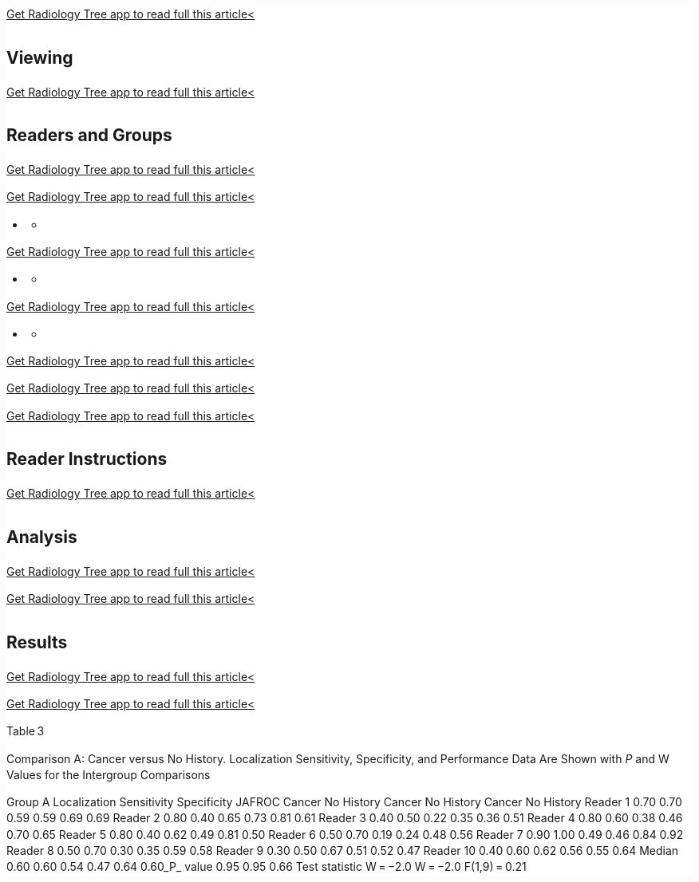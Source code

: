 [Get Radiology Tree app to read full this article<](https://clinicalpub.com/app)

## Viewing

[Get Radiology Tree app to read full this article<](https://clinicalpub.com/app)

## Readers and Groups

[Get Radiology Tree app to read full this article<](https://clinicalpub.com/app)

[Get Radiology Tree app to read full this article<](https://clinicalpub.com/app)

- -
[Get Radiology Tree app to read full this article<](https://clinicalpub.com/app)

- -
[Get Radiology Tree app to read full this article<](https://clinicalpub.com/app)

- -
[Get Radiology Tree app to read full this article<](https://clinicalpub.com/app)


[Get Radiology Tree app to read full this article<](https://clinicalpub.com/app)

[Get Radiology Tree app to read full this article<](https://clinicalpub.com/app)

## Reader Instructions

[Get Radiology Tree app to read full this article<](https://clinicalpub.com/app)

## Analysis

[Get Radiology Tree app to read full this article<](https://clinicalpub.com/app)

[Get Radiology Tree app to read full this article<](https://clinicalpub.com/app)

## Results

[Get Radiology Tree app to read full this article<](https://clinicalpub.com/app)

[Get Radiology Tree app to read full this article<](https://clinicalpub.com/app)

Table 3


Comparison A: Cancer versus No History. Localization Sensitivity, Specificity, and Performance Data Are Shown with _P_ and W Values for the Intergroup Comparisons


Group A Localization Sensitivity Specificity JAFROC Cancer No History Cancer No History Cancer No History Reader 1 0.70 0.70 0.59 0.59 0.69 0.69 Reader 2 0.80 0.40 0.65 0.73 0.81 0.61 Reader 3 0.40 0.50 0.22 0.35 0.36 0.51 Reader 4 0.80 0.60 0.38 0.46 0.70 0.65 Reader 5 0.80 0.40 0.62 0.49 0.81 0.50 Reader 6 0.50 0.70 0.19 0.24 0.48 0.56 Reader 7 0.90 1.00 0.49 0.46 0.84 0.92 Reader 8 0.50 0.70 0.30 0.35 0.59 0.58 Reader 9 0.30 0.50 0.67 0.51 0.52 0.47 Reader 10 0.40 0.60 0.62 0.56 0.55 0.64 Median 0.60 0.60 0.54 0.47 0.64 0.60_P_ value 0.95 0.95 0.66 Test statistic W = −2.0 W = −2.0 F(1,9) = 0.21
